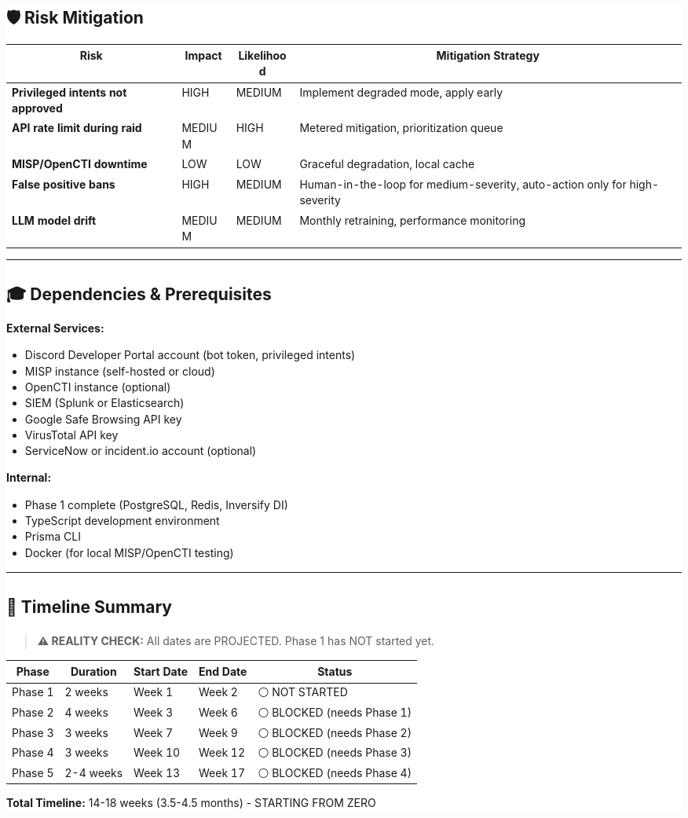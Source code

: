 
## 🛡️ Risk Mitigation

| Risk | Impact | Likelihood | Mitigation Strategy |
|------|--------|-----------|---------------------|
| **Privileged intents not approved** | HIGH | MEDIUM | Implement degraded mode, apply early |
| **API rate limit during raid** | MEDIUM | HIGH | Metered mitigation, prioritization queue |
| **MISP/OpenCTI downtime** | LOW | LOW | Graceful degradation, local cache |
| **False positive bans** | HIGH | MEDIUM | Human-in-the-loop for medium-severity, auto-action only for high-severity |
| **LLM model drift** | MEDIUM | MEDIUM | Monthly retraining, performance monitoring |

---

## 🎓 Dependencies & Prerequisites

**External Services:**
- Discord Developer Portal account (bot token, privileged intents)
- MISP instance (self-hosted or cloud)
- OpenCTI instance (optional)
- SIEM (Splunk or Elasticsearch)
- Google Safe Browsing API key
- VirusTotal API key
- ServiceNow or incident.io account (optional)

**Internal:**
- Phase 1 complete (PostgreSQL, Redis, Inversify DI)
- TypeScript development environment
- Prisma CLI
- Docker (for local MISP/OpenCTI testing)

---

## 📅 Timeline Summary

> **⚠️ REALITY CHECK:** All dates are PROJECTED. Phase 1 has NOT started yet.

| Phase | Duration | Start Date | End Date | Status |
|-------|----------|-----------|----------|--------|
| Phase 1 | 2 weeks | Week 1 | Week 2 | ⚪ NOT STARTED |
| Phase 2 | 4 weeks | Week 3 | Week 6 | ⚪ BLOCKED (needs Phase 1) |
| Phase 3 | 3 weeks | Week 7 | Week 9 | ⚪ BLOCKED (needs Phase 2) |
| Phase 4 | 3 weeks | Week 10 | Week 12 | ⚪ BLOCKED (needs Phase 3) |
| Phase 5 | 2-4 weeks | Week 13 | Week 17 | ⚪ BLOCKED (needs Phase 4) |

**Total Timeline:** 14-18 weeks (3.5-4.5 months) - STARTING FROM ZERO
